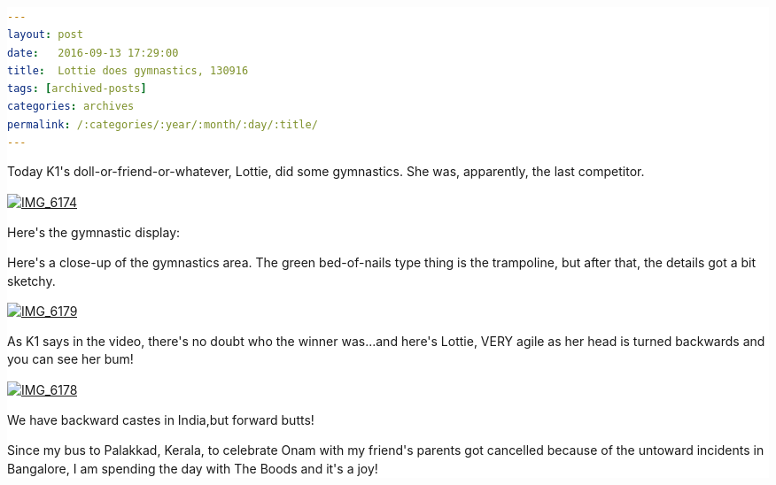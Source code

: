 ```yaml
---
layout: post
date:	2016-09-13 17:29:00
title:  Lottie does gymnastics, 130916
tags: [archived-posts]
categories: archives
permalink: /:categories/:year/:month/:day/:title/
---
```

Today K1's doll-or-friend-or-whatever, Lottie, did some gymnastics. She was, apparently, the last competitor.

<a data-flickr-embed="true" href="https://www.flickr.com/photos/86494503@N00/29028056953/in/dateposted-friend/" title="IMG_6174"><img src="https://c2.staticflickr.com/9/8897/29028056953_78c226207f_h.jpg" width="1600" height="1200" alt="IMG_6174"></a><script async="async" src="//embedr.flickr.com/assets/client-code.js" charset="utf-8"></script>

Here's the gymnastic display:

<lj-embed id="1420"/>

Here's a close-up of the gymnastics area. The green bed-of-nails type thing is the trampoline, but after that, the details got a bit sketchy.


<a data-flickr-embed="true" href="https://www.flickr.com/photos/86494503@N00/29617275766/in/dateposted-friend/" title="IMG_6179"><img src="https://c7.staticflickr.com/9/8497/29617275766_aa3860a443_k.jpg" width="2048" height="1536" alt="IMG_6179"></a><script async="async" src="//embedr.flickr.com/assets/client-code.js" charset="utf-8"></script>

As K1 says in the video, there's no doubt who the winner was...and here's Lottie, VERY agile as her head is turned backwards and you can see her bum!

<a data-flickr-embed="true" href="https://www.flickr.com/photos/86494503@N00/29652484985/in/dateposted-friend/" title="IMG_6178"><img src="https://c2.staticflickr.com/9/8390/29652484985_25d275f9e0_h.jpg" width="1600" height="1200" alt="IMG_6178"></a><script async="async" src="//embedr.flickr.com/assets/client-code.js" charset="utf-8"></script>

We have backward castes in India,but forward butts!

Since my bus to Palakkad, Kerala, to celebrate Onam with my friend's parents got cancelled because of the untoward incidents in Bangalore, I am spending the day with The Boods and it's a joy!

